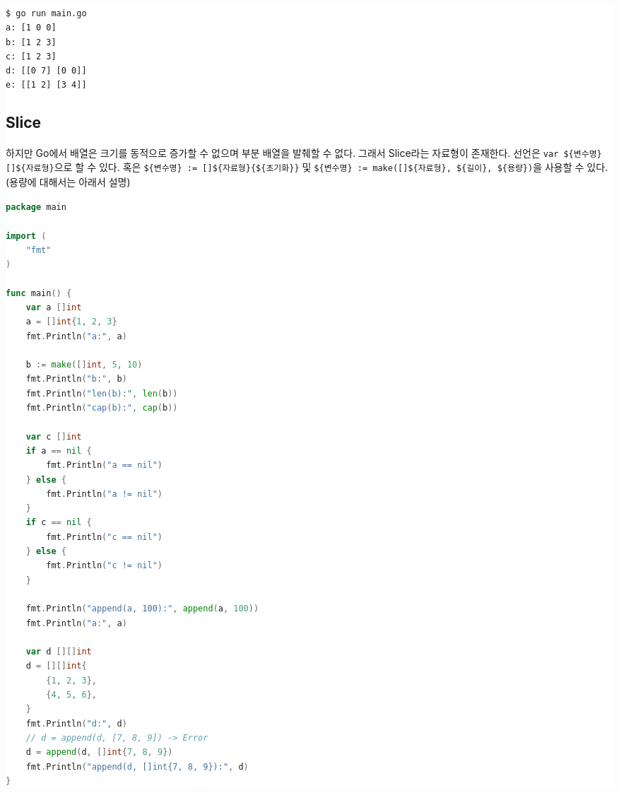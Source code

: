```shell
$ go run main.go
a: [1 0 0]
b: [1 2 3]
c: [1 2 3]
d: [[0 7] [0 0]]
e: [[1 2] [3 4]]
```

## Slice

하지만 Go에서 배열은 크기를 동적으로 증가할 수 없으며 부분 배열을 발췌할 수 없다.
그래서 Slice라는 자료형이 존재한다.
선언은 `var ${변수명} []${자료형}`으로 할 수 있다.
혹은 `${변수명} := []${자료형}{${초기화}}` 및 `${변수명} := make([]${자료형}, ${길이}, ${용량})`을 사용할 수 있다. (용량에 대해서는 아래서 설명)

```go main.go
package main

import (
	"fmt"
)

func main() {
	var a []int
	a = []int{1, 2, 3}
	fmt.Println("a:", a)

	b := make([]int, 5, 10)
	fmt.Println("b:", b)
	fmt.Println("len(b):", len(b))
	fmt.Println("cap(b):", cap(b))

	var c []int
	if a == nil {
		fmt.Println("a == nil")
	} else {
		fmt.Println("a != nil")
	}
	if c == nil {
		fmt.Println("c == nil")
	} else {
		fmt.Println("c != nil")
	}

	fmt.Println("append(a, 100):", append(a, 100))
	fmt.Println("a:", a)

	var d [][]int
	d = [][]int{
		{1, 2, 3},
		{4, 5, 6},
	}
	fmt.Println("d:", d)
	// d = append(d, [7, 8, 9]) -> Error
	d = append(d, []int{7, 8, 9})
	fmt.Println("append(d, []int{7, 8, 9}):", d)
}
```
